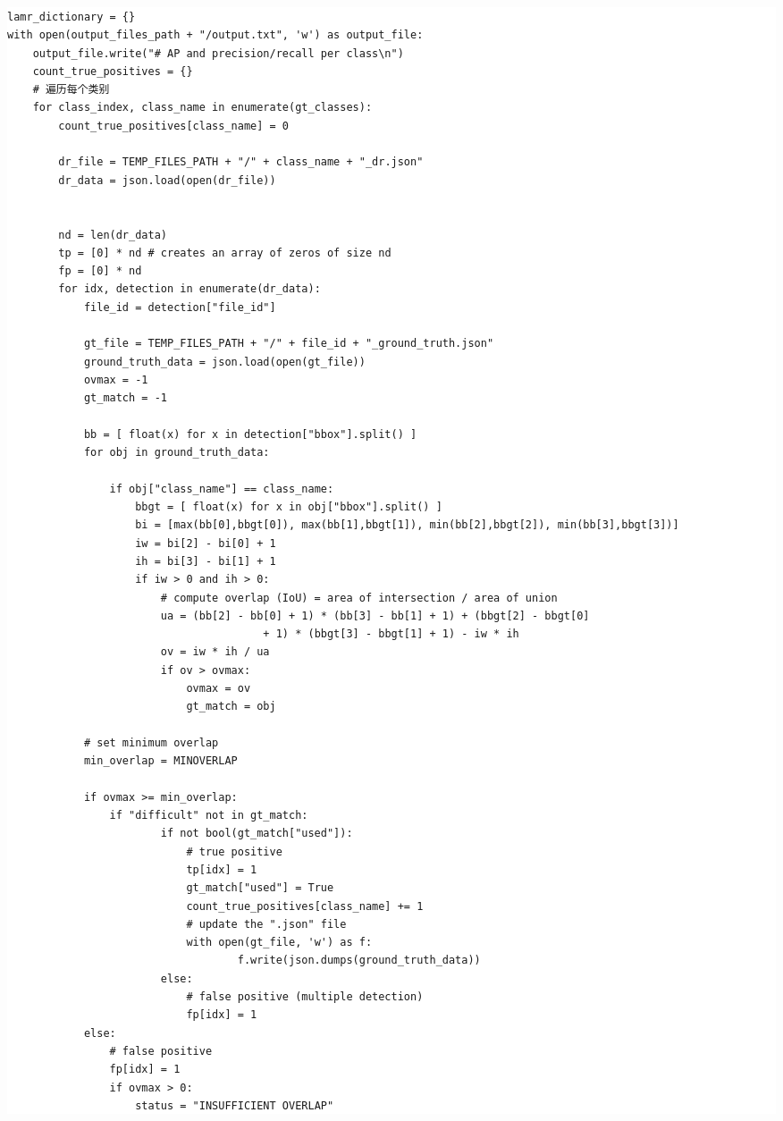 ```
lamr_dictionary = {}
with open(output_files_path + "/output.txt", 'w') as output_file:
    output_file.write("# AP and precision/recall per class\n")
    count_true_positives = {}
    # 遍历每个类别
    for class_index, class_name in enumerate(gt_classes):
        count_true_positives[class_name] = 0

        dr_file = TEMP_FILES_PATH + "/" + class_name + "_dr.json"
        dr_data = json.load(open(dr_file))


        nd = len(dr_data)
        tp = [0] * nd # creates an array of zeros of size nd
        fp = [0] * nd
        for idx, detection in enumerate(dr_data):
            file_id = detection["file_id"]

            gt_file = TEMP_FILES_PATH + "/" + file_id + "_ground_truth.json"
            ground_truth_data = json.load(open(gt_file))
            ovmax = -1
            gt_match = -1

            bb = [ float(x) for x in detection["bbox"].split() ]
            for obj in ground_truth_data:

                if obj["class_name"] == class_name:
                    bbgt = [ float(x) for x in obj["bbox"].split() ]
                    bi = [max(bb[0],bbgt[0]), max(bb[1],bbgt[1]), min(bb[2],bbgt[2]), min(bb[3],bbgt[3])]
                    iw = bi[2] - bi[0] + 1
                    ih = bi[3] - bi[1] + 1
                    if iw > 0 and ih > 0:
                        # compute overlap (IoU) = area of intersection / area of union
                        ua = (bb[2] - bb[0] + 1) * (bb[3] - bb[1] + 1) + (bbgt[2] - bbgt[0]
                                        + 1) * (bbgt[3] - bbgt[1] + 1) - iw * ih
                        ov = iw * ih / ua
                        if ov > ovmax:
                            ovmax = ov
                            gt_match = obj

            # set minimum overlap
            min_overlap = MINOVERLAP

            if ovmax >= min_overlap:
                if "difficult" not in gt_match:
                        if not bool(gt_match["used"]):
                            # true positive
                            tp[idx] = 1
                            gt_match["used"] = True
                            count_true_positives[class_name] += 1
                            # update the ".json" file
                            with open(gt_file, 'w') as f:
                                    f.write(json.dumps(ground_truth_data))
                        else:
                            # false positive (multiple detection)
                            fp[idx] = 1
            else:
                # false positive
                fp[idx] = 1
                if ovmax > 0:
                    status = "INSUFFICIENT OVERLAP"

```